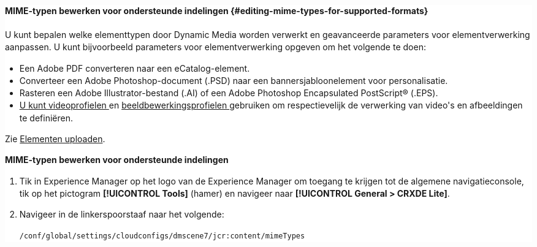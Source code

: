 #### MIME-typen bewerken voor ondersteunde indelingen {#editing-mime-types-for-supported-formats}

U kunt bepalen welke elementtypen door Dynamic Media worden verwerkt en geavanceerde parameters voor elementverwerking aanpassen. U kunt bijvoorbeeld parameters voor elementverwerking opgeven om het volgende te doen:

* Een Adobe PDF converteren naar een eCatalog-element.
* Converteer een Adobe Photoshop-document (.PSD) naar een bannersjabloonelement voor personalisatie.
* Rasteren een Adobe Illustrator-bestand (.AI) of een Adobe Photoshop Encapsulated PostScript® (.EPS).
* [U kunt videoprofielen ](/help/assets/video-profiles.md) en  [beeldbewerkingsprofielen ](/help/assets/image-profiles.md) gebruiken om respectievelijk de verwerking van video&#39;s en afbeeldingen te definiëren.

Zie [Elementen uploaden](managing-assets-touch-ui.md#uploading-assets).

**MIME-typen bewerken voor ondersteunde indelingen**

1. Tik in Experience Manager op het logo van de Experience Manager om toegang te krijgen tot de algemene navigatieconsole, tik op het pictogram **[!UICONTROL Tools]** (hamer) en navigeer naar **[!UICONTROL General > CRXDE Lite]**.
1. Navigeer in de linkerspoorstaaf naar het volgende:

   `/conf/global/settings/cloudconfigs/dmscene7/jcr:content/mimeTypes`
